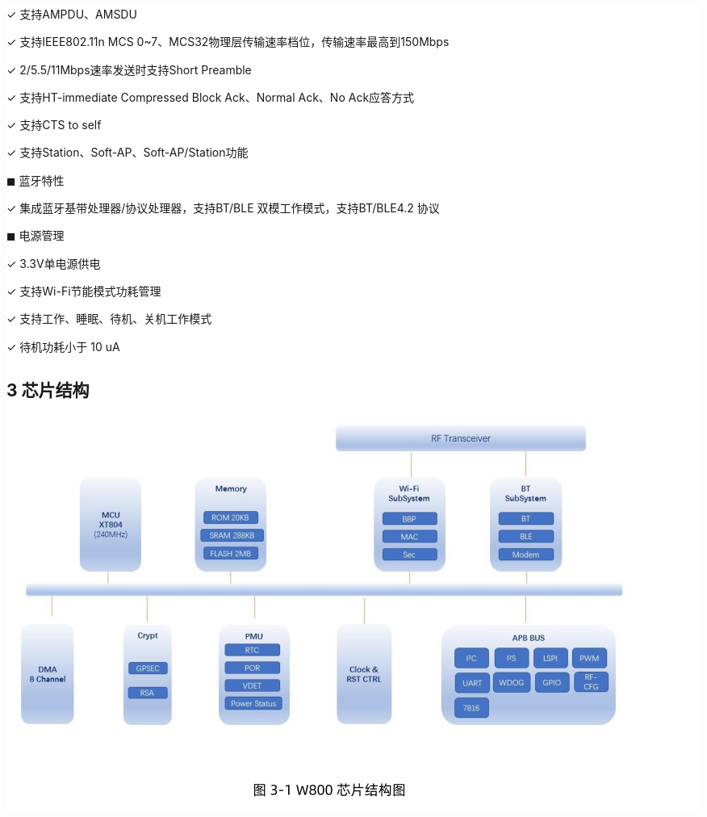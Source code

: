 ✓ 支持AMPDU、AMSDU

✓ 支持IEEE802.11n MCS 0~7、MCS32物理层传输速率档位，传输速率最高到150Mbps

✓ 2/5.5/11Mbps速率发送时支持Short Preamble

✓ 支持HT-immediate Compressed Block Ack、Normal Ack、No Ack应答方式

✓ 支持CTS to self

✓ 支持Station、Soft-AP、Soft-AP/Station功能

◼ 蓝牙特性

✓ 集成蓝牙基带处理器/协议处理器，支持BT/BLE 双模工作模式，支持BT/BLE4.2 协议

◼ 电源管理

✓ 3.3V单电源供电

✓ 支持Wi-Fi节能模式功耗管理

✓ 支持工作、睡眠、待机、关机工作模式

✓ 待机功耗小于 10 uA



## 3 芯片结构

![image-20201028174046935](https://github.com/SmartArduino/zhdocs/raw/master/zhW_Series/W800/Docs/DateSheet/manual/image-20201028174046935.png)

